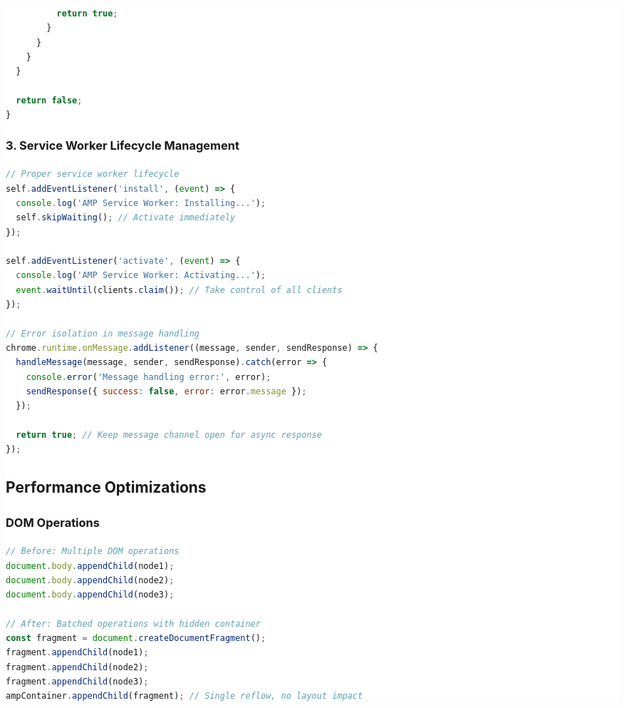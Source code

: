 ```javascript
          return true;
        }
      }
    }
  }
  
  return false;
}
```

### 3. Service Worker Lifecycle Management
```javascript
// Proper service worker lifecycle
self.addEventListener('install', (event) => {
  console.log('AMP Service Worker: Installing...');
  self.skipWaiting(); // Activate immediately
});

self.addEventListener('activate', (event) => {
  console.log('AMP Service Worker: Activating...');
  event.waitUntil(clients.claim()); // Take control of all clients
});

// Error isolation in message handling
chrome.runtime.onMessage.addListener((message, sender, sendResponse) => {
  handleMessage(message, sender, sendResponse).catch(error => {
    console.error('Message handling error:', error);
    sendResponse({ success: false, error: error.message });
  });
  
  return true; // Keep message channel open for async response
});
```

## Performance Optimizations

### DOM Operations
```javascript
// Before: Multiple DOM operations
document.body.appendChild(node1);
document.body.appendChild(node2);
document.body.appendChild(node3);

// After: Batched operations with hidden container
const fragment = document.createDocumentFragment();
fragment.appendChild(node1);
fragment.appendChild(node2);
fragment.appendChild(node3);
ampContainer.appendChild(fragment); // Single reflow, no layout impact
```
